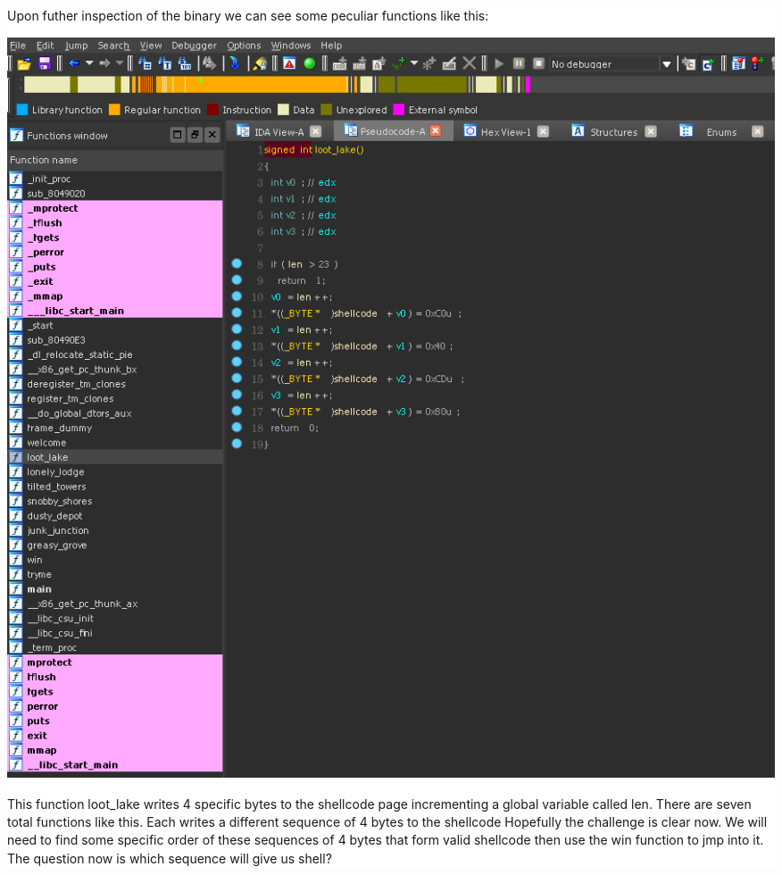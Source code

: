 Upon futher inspection of the binary we can see some peculiar functions like this:

![alt text](./loot_lake.png)

This function loot_lake writes 4 specific bytes to the shellcode page incrementing a global variable called len. 
There are seven total functions like this. Each writes a different sequence of 4 bytes to the shellcode
Hopefully the challenge is clear now. We will need to find some specific order of these sequences of 4 bytes 
that form valid shellcode then use the win function to jmp into it. The question now is which sequence will 
give us shell?
